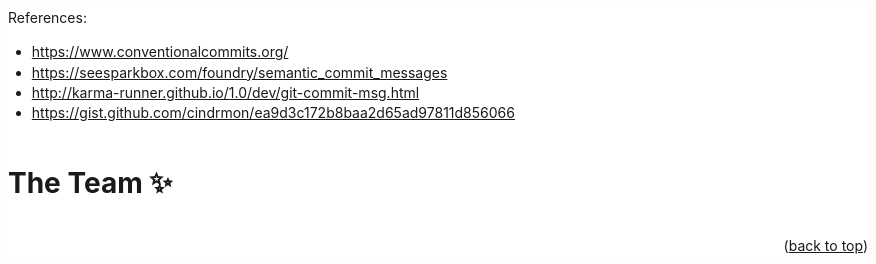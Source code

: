 References:

- https://www.conventionalcommits.org/
- https://seesparkbox.com/foundry/semantic_commit_messages
- http://karma-runner.github.io/1.0/dev/git-commit-msg.html
- https://gist.github.com/cindrmon/ea9d3c172b8baa2d65ad97811d856066

# The Team ✨
<table>
  <tbody>
    <tr>
  </tbody>
</table>

<p align="right">(<a href="#top">back to top</a>)</p>